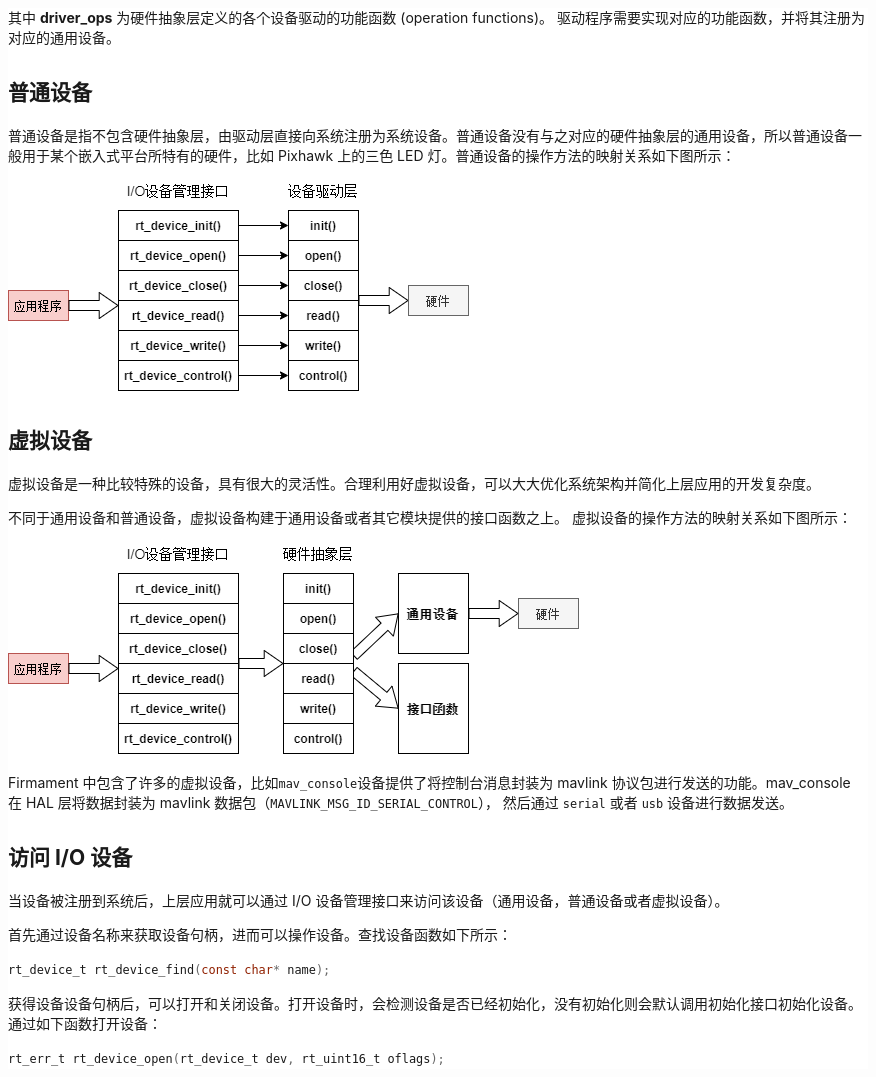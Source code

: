 其中 **driver_ops** 为硬件抽象层定义的各个设备驱动的功能函数 (operation functions)。 驱动程序需要实现对应的功能函数，并将其注册为对应的通用设备。

## 普通设备
普通设备是指不包含硬件抽象层，由驱动层直接向系统注册为系统设备。普通设备没有与之对应的硬件抽象层的通用设备，所以普通设备一般用于某个嵌入式平台所特有的硬件，比如 Pixhawk 上的三色 LED 灯。普通设备的操作方法的映射关系如下图所示：

![driver_device](figures/driver_device.png)

## 虚拟设备
虚拟设备是一种比较特殊的设备，具有很大的灵活性。合理利用好虚拟设备，可以大大优化系统架构并简化上层应用的开发复杂度。

不同于通用设备和普通设备，虚拟设备构建于通用设备或者其它模块提供的接口函数之上。 虚拟设备的操作方法的映射关系如下图所示：

![virtual_device](figures/virtual_device.png)

Firmament 中包含了许多的虚拟设备，比如`mav_console`设备提供了将控制台消息封装为 mavlink 协议包进行发送的功能。mav_console 在 HAL 层将数据封装为 mavlink 数据包（`MAVLINK_MSG_ID_SERIAL_CONTROL`）， 然后通过 `serial` 或者 `usb` 设备进行数据发送。

## 访问 I/O 设备

当设备被注册到系统后，上层应用就可以通过 I/O 设备管理接口来访问该设备（通用设备，普通设备或者虚拟设备）。

首先通过设备名称来获取设备句柄，进而可以操作设备。查找设备函数如下所示：

```c
rt_device_t rt_device_find(const char* name);
```

获得设备设备句柄后，可以打开和关闭设备。打开设备时，会检测设备是否已经初始化，没有初始化则会默认调用初始化接口初始化设备。通过如下函数打开设备：

```c
rt_err_t rt_device_open(rt_device_t dev, rt_uint16_t oflags);
```
